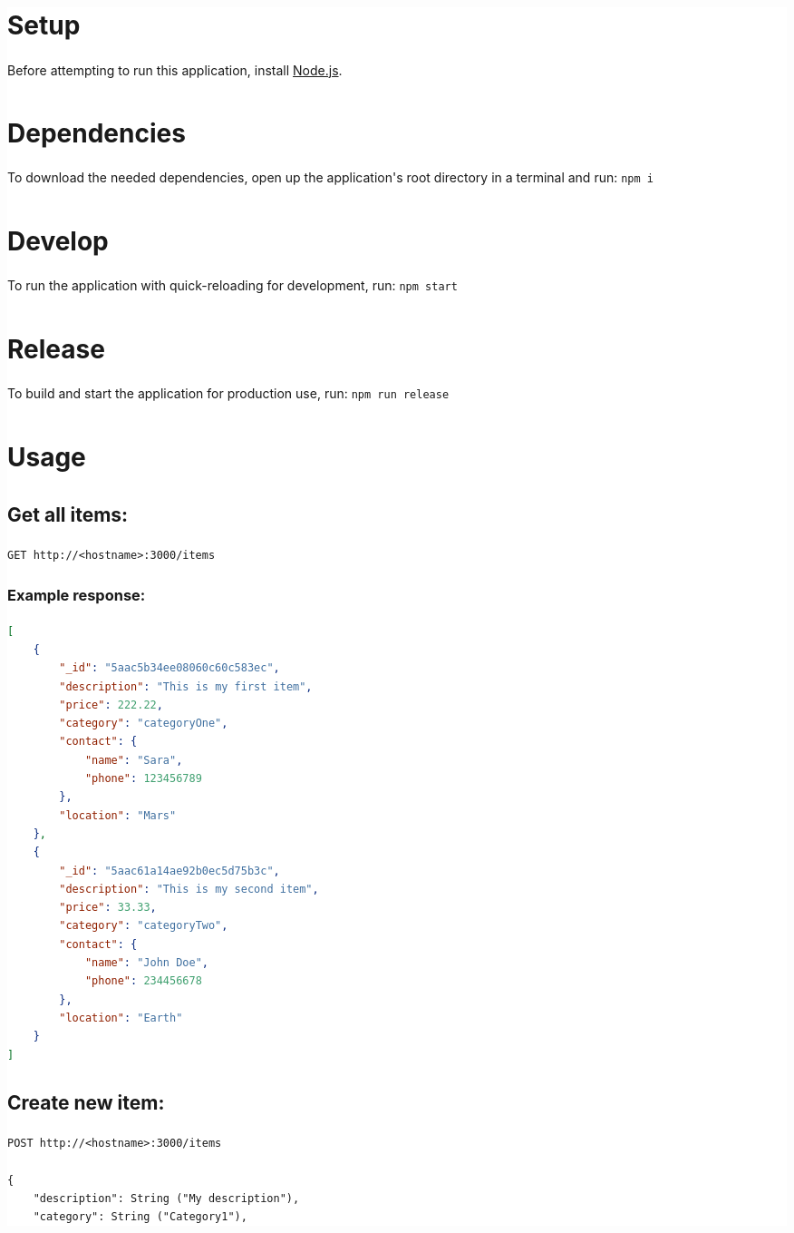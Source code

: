 # Setup
Before attempting to run this application, install [Node.js](https://nodejs.org/en/).

# Dependencies
To download the needed dependencies, open up the application's root directory in a terminal and run:
`npm i`

# Develop
To run the application with quick-reloading for development, run:
`npm start`

# Release
To build and start the application for production use, run:
`npm run release`

# Usage
## Get all items:
```
GET http://<hostname>:3000/items
```
### Example response:

```json
[
	{
		"_id": "5aac5b34ee08060c60c583ec",
		"description": "This is my first item",
		"price": 222.22,
		"category": "categoryOne",
		"contact": {
            "name": "Sara",
            "phone": 123456789
        },
		"location": "Mars"
	},
	{
		"_id": "5aac61a14ae92b0ec5d75b3c",
		"description": "This is my second item",
		"price": 33.33,
		"category": "categoryTwo",
		"contact": {
            "name": "John Doe",
            "phone": 234456678
        },
		"location": "Earth"
	}
]
```
## Create new item:
```
POST http://<hostname>:3000/items

{
    "description": String ("My description"),
    "category": String ("Category1"),
```